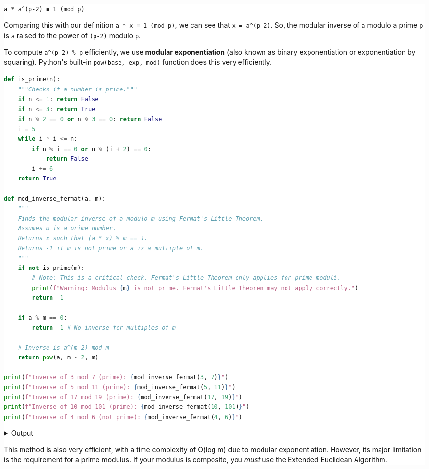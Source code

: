 `a * a^(p-2) ≡ 1 (mod p)`

Comparing this with our definition `a * x ≡ 1 (mod p)`, we can see that `x = a^(p-2)`.
So, the modular inverse of `a` modulo a prime `p` is `a` raised to the power of `(p-2)` modulo `p`.

To compute `a^(p-2) % p` efficiently, we use **modular exponentiation** (also known as binary exponentiation or exponentiation by squaring). Python's built-in `pow(base, exp, mod)` function does this very efficiently.

```python
def is_prime(n):
    """Checks if a number is prime."""
    if n <= 1: return False
    if n <= 3: return True
    if n % 2 == 0 or n % 3 == 0: return False
    i = 5
    while i * i <= n:
        if n % i == 0 or n % (i + 2) == 0:
            return False
        i += 6
    return True

def mod_inverse_fermat(a, m):
    """
    Finds the modular inverse of a modulo m using Fermat's Little Theorem.
    Assumes m is a prime number.
    Returns x such that (a * x) % m == 1.
    Returns -1 if m is not prime or a is a multiple of m.
    """
    if not is_prime(m):
        # Note: This is a critical check. Fermat's Little Theorem only applies for prime moduli.
        print(f"Warning: Modulus {m} is not prime. Fermat's Little Theorem may not apply correctly.")
        return -1
    
    if a % m == 0:
        return -1 # No inverse for multiples of m

    # Inverse is a^(m-2) mod m
    return pow(a, m - 2, m)

print(f"Inverse of 3 mod 7 (prime): {mod_inverse_fermat(3, 7)}")
print(f"Inverse of 5 mod 11 (prime): {mod_inverse_fermat(5, 11)}")
print(f"Inverse of 17 mod 19 (prime): {mod_inverse_fermat(17, 19)}")
print(f"Inverse of 10 mod 101 (prime): {mod_inverse_fermat(10, 101)}")
print(f"Inverse of 4 mod 6 (not prime): {mod_inverse_fermat(4, 6)}")
```

<details><summary>Output</summary></details>

This method is also very efficient, with a time complexity of O(log m) due to modular exponentiation. However, its major limitation is the requirement for a prime modulus. If your modulus is composite, you *must* use the Extended Euclidean Algorithm.
